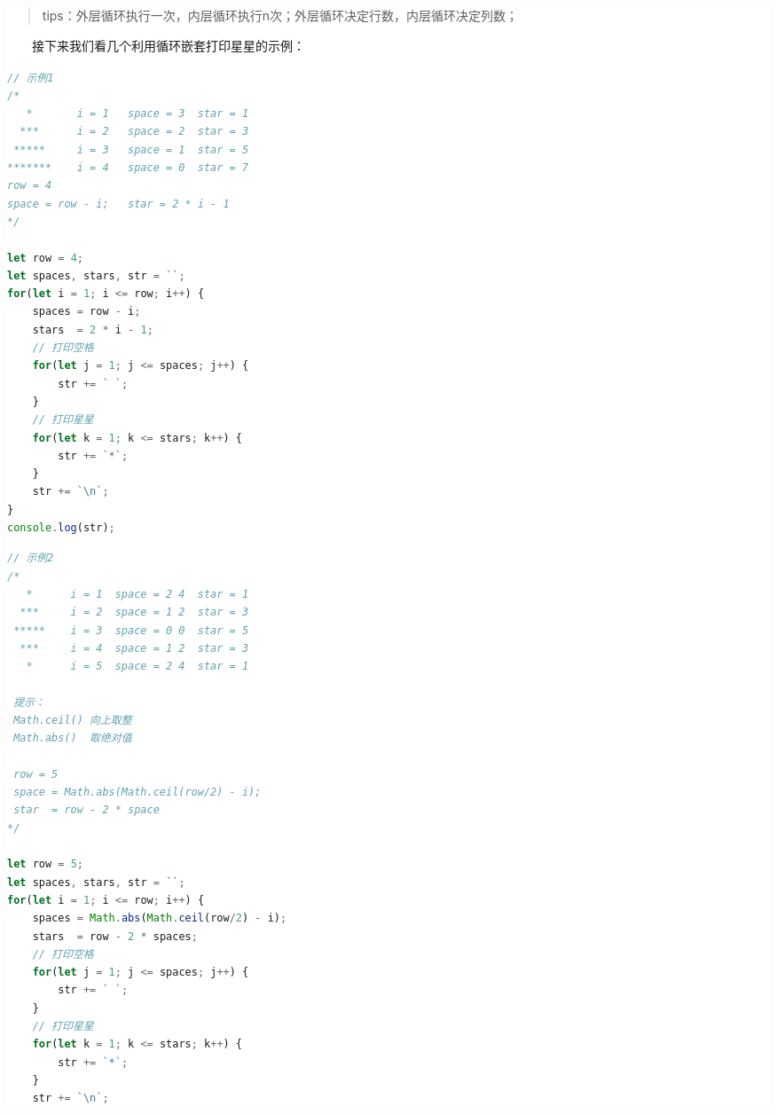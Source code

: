 > tips：外层循环执行一次，内层循环执行n次；外层循环决定行数，内层循环决定列数；

  接下来我们看几个利用循环嵌套打印星星的示例：

```javascript
// 示例1
/*
   *       i = 1   space = 3  star = 1
  ***      i = 2   space = 2  star = 3
 *****     i = 3   space = 1  star = 5
*******    i = 4   space = 0  star = 7
row = 4 
space = row - i;   star = 2 * i - 1
*/

let row = 4;
let spaces, stars, str = ``;
for(let i = 1; i <= row; i++) {
	spaces = row - i;
	stars  = 2 * i - 1;
	// 打印空格
	for(let j = 1; j <= spaces; j++) {
		str += ` `;
	}
	// 打印星星
	for(let k = 1; k <= stars; k++) {
		str += `*`;
	}
	str += `\n`;
}
console.log(str);
```

```javascript
// 示例2
/*
   *      i = 1  space = 2 4  star = 1
  ***     i = 2  space = 1 2  star = 3
 *****    i = 3  space = 0 0  star = 5
  ***     i = 4  space = 1 2  star = 3
   *      i = 5  space = 2 4  star = 1
   
 提示：
 Math.ceil() 向上取整
 Math.abs()  取绝对值

 row = 5
 space = Math.abs(Math.ceil(row/2) - i);
 star  = row - 2 * space
*/

let row = 5;
let spaces, stars, str = ``;
for(let i = 1; i <= row; i++) {
	spaces = Math.abs(Math.ceil(row/2) - i);
	stars  = row - 2 * spaces;
	// 打印空格
	for(let j = 1; j <= spaces; j++) {
		str += ` `;
	}
	// 打印星星
	for(let k = 1; k <= stars; k++) {
		str += `*`;
	}
	str += `\n`;
```
